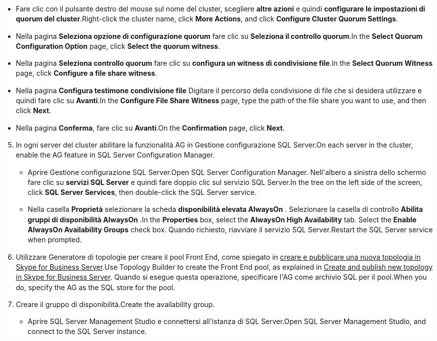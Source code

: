    - <span data-ttu-id="20d5a-138">Fare clic con il pulsante destro del mouse sul nome del cluster, scegliere **altre azioni** e quindi **configurare le impostazioni di quorum del cluster**.</span><span class="sxs-lookup"><span data-stu-id="20d5a-138">Right-click the cluster name, click **More Actions**, and click **Configure Cluster Quorum Settings**.</span></span>
    
   - <span data-ttu-id="20d5a-139">Nella pagina **Seleziona opzione di configurazione quorum** fare clic su **Seleziona il controllo quorum**.</span><span class="sxs-lookup"><span data-stu-id="20d5a-139">In the **Select Quorum Configuration Option** page, click **Select the quorum witness**.</span></span>
    
   - <span data-ttu-id="20d5a-140">Nella pagina **Seleziona controllo quorum** fare clic su **configura un witness di condivisione file**.</span><span class="sxs-lookup"><span data-stu-id="20d5a-140">In the **Select Quorum Witness** page, click **Configure a file share witness**.</span></span>
    
   - <span data-ttu-id="20d5a-141">Nella pagina **Configura testimone condivisione file** Digitare il percorso della condivisione di file che si desidera utilizzare e quindi fare clic su **Avanti**.</span><span class="sxs-lookup"><span data-stu-id="20d5a-141">In the **Configure File Share Witness** page, type the path of the file share you want to use, and then click **Next**.</span></span>
    
   - <span data-ttu-id="20d5a-142">Nella pagina **Conferma**, fare clic su **Avanti**.</span><span class="sxs-lookup"><span data-stu-id="20d5a-142">On the **Confirmation** page, click **Next**.</span></span>
    
5. <span data-ttu-id="20d5a-143">In ogni server del cluster abilitare la funzionalità AG in Gestione configurazione SQL Server.</span><span class="sxs-lookup"><span data-stu-id="20d5a-143">On each server in the cluster, enable the AG feature in SQL Server Configuration Manager.</span></span>
    
   - <span data-ttu-id="20d5a-144">Aprire Gestione configurazione SQL Server.</span><span class="sxs-lookup"><span data-stu-id="20d5a-144">Open SQL Server Configuration Manager.</span></span> <span data-ttu-id="20d5a-145">Nell'albero a sinistra dello schermo fare clic su **servizi SQL Server** e quindi fare doppio clic sul servizio SQL Server.</span><span class="sxs-lookup"><span data-stu-id="20d5a-145">In the tree on the left side of the screen, click **SQL Server Services**, then double-click the SQL Server service.</span></span> 
    
   - <span data-ttu-id="20d5a-146">Nella casella **Proprietà** selezionare la scheda **disponibilità elevata AlwaysOn** . Selezionare la casella di controllo **Abilita gruppi di disponibilità AlwaysOn** .</span><span class="sxs-lookup"><span data-stu-id="20d5a-146">In the **Properties** box, select the **AlwaysOn High Availability** tab. Select the **Enable AlwaysOn Availability Groups** check box.</span></span> <span data-ttu-id="20d5a-147">Quando richiesto, riavviare il servizio SQL Server.</span><span class="sxs-lookup"><span data-stu-id="20d5a-147">Restart the SQL Server service when prompted.</span></span>
   
6. <span data-ttu-id="20d5a-148">Utilizzare Generatore di topologie per creare il pool Front End, come spiegato in [creare e pubblicare una nuova topologia in Skype for Business Server](../../deploy/install/create-and-publish-new-topology.md).</span><span class="sxs-lookup"><span data-stu-id="20d5a-148">Use Topology Builder to create the Front End pool, as explained in [Create and publish new topology in Skype for Business Server](../../deploy/install/create-and-publish-new-topology.md).</span></span> <span data-ttu-id="20d5a-149">Quando si esegue questa operazione, specificare l'AG come archivio SQL per il pool.</span><span class="sxs-lookup"><span data-stu-id="20d5a-149">When you do, specify the AG as the SQL store for the pool.</span></span>
    
7. <span data-ttu-id="20d5a-150">Creare il gruppo di disponibilità.</span><span class="sxs-lookup"><span data-stu-id="20d5a-150">Create the availability group.</span></span>
    
   - <span data-ttu-id="20d5a-151">Aprire SQL Server Management Studio e connettersi all'istanza di SQL Server.</span><span class="sxs-lookup"><span data-stu-id="20d5a-151">Open SQL Server Management Studio, and connect to the SQL Server instance.</span></span>
    